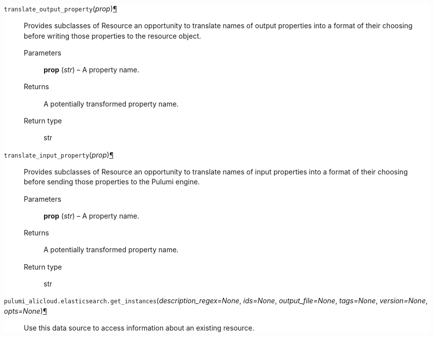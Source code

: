 </dl>
</dd></dl>

<dl class="method">
<dt id="pulumi_alicloud.elasticsearch.Instance.translate_output_property">
<code class="sig-name descname">translate_output_property</code><span class="sig-paren">(</span><em class="sig-param">prop</em><span class="sig-paren">)</span><a class="headerlink" href="#pulumi_alicloud.elasticsearch.Instance.translate_output_property" title="Permalink to this definition">¶</a></dt>
<dd><p>Provides subclasses of Resource an opportunity to translate names of output properties
into a format of their choosing before writing those properties to the resource object.</p>
<dl class="field-list simple">
<dt class="field-odd">Parameters</dt>
<dd class="field-odd"><p><strong>prop</strong> (<em>str</em>) – A property name.</p>
</dd>
<dt class="field-even">Returns</dt>
<dd class="field-even"><p>A potentially transformed property name.</p>
</dd>
<dt class="field-odd">Return type</dt>
<dd class="field-odd"><p>str</p>
</dd>
</dl>
</dd></dl>

<dl class="method">
<dt id="pulumi_alicloud.elasticsearch.Instance.translate_input_property">
<code class="sig-name descname">translate_input_property</code><span class="sig-paren">(</span><em class="sig-param">prop</em><span class="sig-paren">)</span><a class="headerlink" href="#pulumi_alicloud.elasticsearch.Instance.translate_input_property" title="Permalink to this definition">¶</a></dt>
<dd><p>Provides subclasses of Resource an opportunity to translate names of input properties into
a format of their choosing before sending those properties to the Pulumi engine.</p>
<dl class="field-list simple">
<dt class="field-odd">Parameters</dt>
<dd class="field-odd"><p><strong>prop</strong> (<em>str</em>) – A property name.</p>
</dd>
<dt class="field-even">Returns</dt>
<dd class="field-even"><p>A potentially transformed property name.</p>
</dd>
<dt class="field-odd">Return type</dt>
<dd class="field-odd"><p>str</p>
</dd>
</dl>
</dd></dl>

</dd></dl>

<dl class="function">
<dt id="pulumi_alicloud.elasticsearch.get_instances">
<code class="sig-prename descclassname">pulumi_alicloud.elasticsearch.</code><code class="sig-name descname">get_instances</code><span class="sig-paren">(</span><em class="sig-param">description_regex=None</em>, <em class="sig-param">ids=None</em>, <em class="sig-param">output_file=None</em>, <em class="sig-param">tags=None</em>, <em class="sig-param">version=None</em>, <em class="sig-param">opts=None</em><span class="sig-paren">)</span><a class="headerlink" href="#pulumi_alicloud.elasticsearch.get_instances" title="Permalink to this definition">¶</a></dt>
<dd><p>Use this data source to access information about an existing resource.</p>
</dd></dl>
